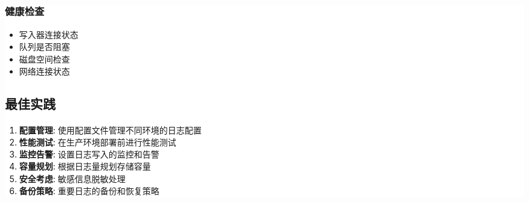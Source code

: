 ### 健康检查
- 写入器连接状态
- 队列是否阻塞
- 磁盘空间检查
- 网络连接状态

## 最佳实践

1. **配置管理**: 使用配置文件管理不同环境的日志配置
2. **性能测试**: 在生产环境部署前进行性能测试
3. **监控告警**: 设置日志写入的监控和告警
4. **容量规划**: 根据日志量规划存储容量
5. **安全考虑**: 敏感信息脱敏处理
6. **备份策略**: 重要日志的备份和恢复策略 